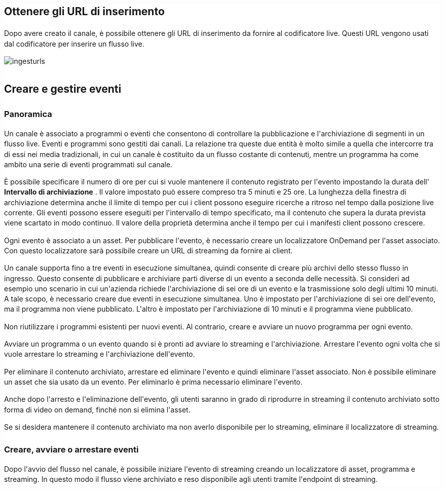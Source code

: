 ## <a name="get-ingest-urls"></a>Ottenere gli URL di inserimento
Dopo avere creato il canale, è possibile ottenere gli URL di inserimento da fornire al codificatore live. Questi URL vengono usati dal codificatore per inserire un flusso live.

![ingesturls](./media/media-services-portal-creating-live-encoder-enabled-channel/media-services-ingest-urls.png)

## <a name="create-and-manage-events"></a>Creare e gestire eventi
### <a name="overview"></a>Panoramica
Un canale è associato a programmi o eventi che consentono di controllare la pubblicazione e l'archiviazione di segmenti in un flusso live. Eventi e programmi sono gestiti dai canali. La relazione tra queste due entità è molto simile a quella che intercorre tra di essi nei media tradizionali, in cui un canale è costituito da un flusso costante di contenuti, mentre un programma ha come ambito una serie di eventi programmati sul canale.

È possibile specificare il numero di ore per cui si vuole mantenere il contenuto registrato per l'evento impostando la durata dell' **Intervallo di archiviazione** . Il valore impostato può essere compreso tra 5 minuti e 25 ore. La lunghezza della finestra di archiviazione determina anche il limite di tempo per cui i client possono eseguire ricerche a ritroso nel tempo dalla posizione live corrente. Gli eventi possono essere eseguiti per l'intervallo di tempo specificato, ma il contenuto che supera la durata prevista viene scartato in modo continuo. Il valore della proprietà determina anche il tempo per cui i manifesti client possono crescere.

Ogni evento è associato a un asset. Per pubblicare l'evento, è necessario creare un localizzatore OnDemand per l'asset associato. Con questo localizzatore sarà possibile creare un URL di streaming da fornire ai client.

Un canale supporta fino a tre eventi in esecuzione simultanea, quindi consente di creare più archivi dello stesso flusso in ingresso. Questo consente di pubblicare e archiviare parti diverse di un evento a seconda delle necessità. Si consideri ad esempio uno scenario in cui un'azienda richiede l'archiviazione di sei ore di un evento e la trasmissione solo degli ultimi 10 minuti. A tale scopo, è necessario creare due eventi in esecuzione simultanea. Uno è impostato per l'archiviazione di sei ore dell'evento, ma il programma non viene pubblicato. L'altro è impostato per l'archiviazione di 10 minuti e il programma viene pubblicato.

Non riutilizzare i programmi esistenti per nuovi eventi. Al contrario, creare e avviare un nuovo programma per ogni evento.

Avviare un programma o un evento quando si è pronti ad avviare lo streaming e l'archiviazione. Arrestare l'evento ogni volta che si vuole arrestare lo streaming e l'archiviazione dell'evento. 

Per eliminare il contenuto archiviato, arrestare ed eliminare l'evento e quindi eliminare l'asset associato. Non è possibile eliminare un asset che sia usato da un evento. Per eliminarlo è prima necessario eliminare l'evento. 

Anche dopo l'arresto e l'eliminazione dell'evento, gli utenti saranno in grado di riprodurre in streaming il contenuto archiviato sotto forma di video on demand, finché non si elimina l'asset.

Se si desidera mantenere il contenuto archiviato ma non averlo disponibile per lo streaming, eliminare il localizzatore di streaming.

### <a name="createstartstop-events"></a>Creare, avviare o arrestare eventi
Dopo l'avvio del flusso nel canale, è possibile iniziare l'evento di streaming creando un localizzatore di asset, programma e streaming. In questo modo il flusso viene archiviato e reso disponibile agli utenti tramite l'endpoint di streaming. 
